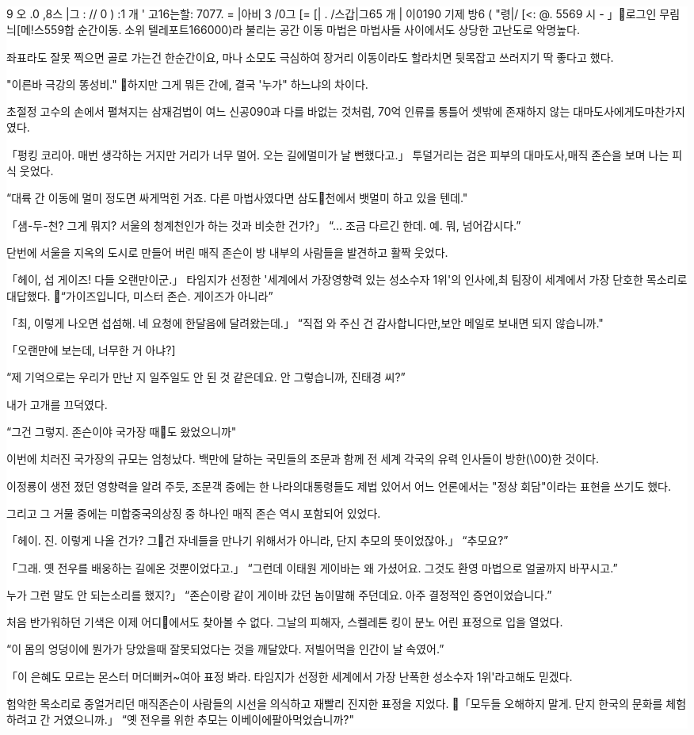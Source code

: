 9 오 .0  ,8스        |그 :   // 0 )   :1 개  '  고16는할: 7077. = |아비 3 /0그 [= [|  . /스갑|그65 개   |     이0190    기제    방6  (  "령|/    [<:       @. 5569   시    - 」로그인 무림                   늬[메!스559합
순간이동. 소위 텔레포트166000)라 불리는 공간 이동 마법은 마법사들 사이에서도 상당한 고난도로 악명높다.

좌표라도 잘못 찍으면 골로 가는건 한순간이요, 마나 소모도 극심하여 장거리 이동이라도 할라치면 뒷목잡고 쓰러지기 딱 좋다고 했다.

"이른바 극강의 똥성비."
하지만 그게 뭐든 간에, 결국 '누가" 하느냐의 차이다.

초절정 고수의 손에서 펼쳐지는 삼재검법이 여느 신공090과 다를 바없는 것처럼, 70억 인류를 통틀어 셋밖에 존재하지 않는 대마도사에게도마찬가지였다.

「펑킹 코리아. 매번 생각하는 거지만 거리가 너무 멀어. 오는 길에멀미가 날 뻔했다고.」
투덜거리는 검은 피부의 대마도사,매직 존슨을 보며 나는 피식 웃었다.

“대륙 간 이동에 멀미 정도면 싸게먹힌 거죠. 다른 마법사였다면 삼도천에서 뱃멀미 하고 있을 텐데."

「샘-두-천? 그게 뭐지? 서울의 청계천인가 하는 것과 비슷한 건가?」
“… 조금 다르긴 한데. 예. 뭐, 넘어갑시다.”

단번에 서울을 지옥의 도시로 만들어 버린 매직 존슨이 방 내부의 사람들을 발견하고 활짝 웃었다.

「헤이, 섭 게이즈! 다들 오랜만이군.」
타임지가 선정한 '세계에서 가장영향력 있는 성소수자 1위'의 인사에,최 팀장이 세계에서 가장 단호한 목소리로 대답했다.
“가이즈입니다, 미스터 존슨. 게이즈가 아니라”

「최, 이렇게 나오면 섭섬해. 네 요청에 한달음에 달려왔는데.」
“직접 와 주신 건 감사합니다만,보안 메일로 보내면 되지 않습니까."

「오랜만에 보는데, 너무한 거 아냐?]

“제 기억으로는 우리가 만난 지 일주일도 안 된 것 같은데요. 안 그렇습니까, 진태경 씨?”

내가 고개를 끄덕였다.

“그건 그렇지. 존슨이야 국가장 때도 왔었으니까"

이번에 치러진 국가장의 규모는 엄청났다. 백만에 달하는 국민들의 조문과 함께 전 세계 각국의 유력 인사들이 방한(\00)한 것이다.

이정룡이 생전 졌던 영향력을 알려 주듯, 조문객 중에는 한 나라의대통령들도 제법 있어서 어느 언론에서는 "정상 회담"이라는 표현을 쓰기도 했다.

그리고 그 거물 중에는 미합중국의상징 중 하나인 매직 존슨 역시 포함되어 있었다.

「헤이. 진. 이렇게 나올 건가? 그건 자네들을 만나기 위해서가 아니라, 단지 추모의 뜻이었잖아.」
“추모요?”

「그래. 옛 전우를 배웅하는 길에온 것뿐이었다고.」
“그런데 이태원 게이바는 왜 가셨어요. 그것도 환영 마법으로 얼굴까지 바꾸시고.”

누가 그런 말도 안 되는소리를 했지?」
“존슨이랑 같이 게이바 갔던 놈이말해 주던데요. 아주 결정적인 증언이었습니다.”

처음 반가워하던 기색은 이제 어디에서도 찾아볼 수 없다. 그날의 피해자, 스켈레톤 킹이 분노 어린 표정으로 입을 열었다.

“이 몸의 엉덩이에 뭔가가 당았을때 잘못되었다는 것을 깨달았다. 저빌어먹을 인간이 날 속였어.”

「이 은혜도 모르는 몬스터 머더뻐커~여아
표정 봐라. 타임지가 선정한 세계에서 가장 난폭한 성소수자 1위'라고해도 믿겠다.

험악한 목소리로 중얼거리던 매직존슨이 사람들의 시선을 의식하고 재빨리 진지한 표정을 지었다.
「모두들 오해하지 말게. 단지 한국의 문화를 체험하려고 간 거였으니까.」
“옛 전우를 위한 추모는 이베이에팔아먹었습니까?"
